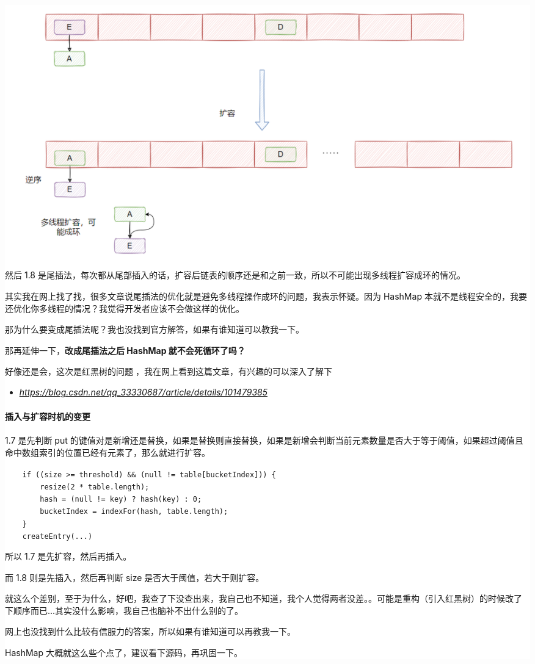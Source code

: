 ![图片](java面试之java基础.assets/640-1647917300432.png)

然后 1.8 是尾插法，每次都从尾部插入的话，扩容后链表的顺序还是和之前一致，所以不可能出现多线程扩容成环的情况。

其实我在网上找了找，很多文章说尾插法的优化就是避免多线程操作成环的问题，我表示怀疑。因为 HashMap 本就不是线程安全的，我要还优化你多线程的情况？我觉得开发者应该不会做这样的优化。

那为什么要变成尾插法呢？我也没找到官方解答，如果有谁知道可以教我一下。

那再延伸一下，**改成尾插法之后 HashMap 就不会死循环了吗？**

好像还是会，这次是红黑树的问题 ，我在网上看到这篇文章，有兴趣的可以深入了解下

- *https://blog.csdn.net/qq_33330687/article/details/101479385*

#### 插入与扩容时机的变更

1.7 是先判断 put 的键值对是新增还是替换，如果是替换则直接替换，如果是新增会判断当前元素数量是否大于等于阈值，如果超过阈值且命中数组索引的位置已经有元素了，那么就进行扩容。

```
    if ((size >= threshold) && (null != table[bucketIndex])) {
        resize(2 * table.length);
        hash = (null != key) ? hash(key) : 0;
        bucketIndex = indexFor(hash, table.length);
    }
    createEntry(...)
```

所以 1.7 是先扩容，然后再插入。

而 1.8 则是先插入，然后再判断 size 是否大于阈值，若大于则扩容。

就这么个差别，至于为什么，好吧，我查了下没查出来，我自己也不知道，我个人觉得两者没差。。可能是重构（引入红黑树）的时候改了下顺序而已...其实没什么影响，我自己也脑补不出什么别的了。

网上也没找到什么比较有信服力的答案，所以如果有谁知道可以再教我一下。

HashMap 大概就这么些个点了，建议看下源码，再巩固一下。

